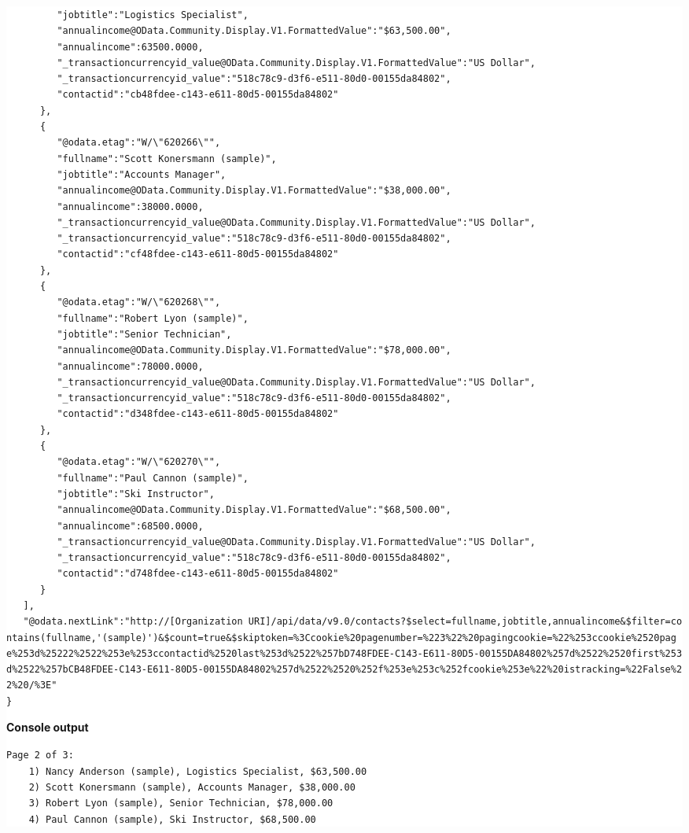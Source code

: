 ```  
         "jobtitle":"Logistics Specialist",  
         "annualincome@OData.Community.Display.V1.FormattedValue":"$63,500.00",  
         "annualincome":63500.0000,  
         "_transactioncurrencyid_value@OData.Community.Display.V1.FormattedValue":"US Dollar",  
         "_transactioncurrencyid_value":"518c78c9-d3f6-e511-80d0-00155da84802",  
         "contactid":"cb48fdee-c143-e611-80d5-00155da84802"  
      },  
      {  
         "@odata.etag":"W/\"620266\"",  
         "fullname":"Scott Konersmann (sample)",  
         "jobtitle":"Accounts Manager",  
         "annualincome@OData.Community.Display.V1.FormattedValue":"$38,000.00",  
         "annualincome":38000.0000,  
         "_transactioncurrencyid_value@OData.Community.Display.V1.FormattedValue":"US Dollar",  
         "_transactioncurrencyid_value":"518c78c9-d3f6-e511-80d0-00155da84802",  
         "contactid":"cf48fdee-c143-e611-80d5-00155da84802"  
      },  
      {  
         "@odata.etag":"W/\"620268\"",  
         "fullname":"Robert Lyon (sample)",  
         "jobtitle":"Senior Technician",  
         "annualincome@OData.Community.Display.V1.FormattedValue":"$78,000.00",  
         "annualincome":78000.0000,  
         "_transactioncurrencyid_value@OData.Community.Display.V1.FormattedValue":"US Dollar",  
         "_transactioncurrencyid_value":"518c78c9-d3f6-e511-80d0-00155da84802",  
         "contactid":"d348fdee-c143-e611-80d5-00155da84802"  
      },  
      {  
         "@odata.etag":"W/\"620270\"",  
         "fullname":"Paul Cannon (sample)",  
         "jobtitle":"Ski Instructor",  
         "annualincome@OData.Community.Display.V1.FormattedValue":"$68,500.00",  
         "annualincome":68500.0000,  
         "_transactioncurrencyid_value@OData.Community.Display.V1.FormattedValue":"US Dollar",  
         "_transactioncurrencyid_value":"518c78c9-d3f6-e511-80d0-00155da84802",  
         "contactid":"d748fdee-c143-e611-80d5-00155da84802"  
      }  
   ],  
   "@odata.nextLink":"http://[Organization URI]/api/data/v9.0/contacts?$select=fullname,jobtitle,annualincome&$filter=contains(fullname,'(sample)')&$count=true&$skiptoken=%3Ccookie%20pagenumber=%223%22%20pagingcookie=%22%253ccookie%2520page%253d%25222%2522%253e%253ccontactid%2520last%253d%2522%257bD748FDEE-C143-E611-80D5-00155DA84802%257d%2522%2520first%253d%2522%257bCB48FDEE-C143-E611-80D5-00155DA84802%257d%2522%2520%252f%253e%253c%252fcookie%253e%22%20istracking=%22False%22%20/%3E"  
}  
```  
  
 **Console output**  
  
```  
Page 2 of 3:  
	1) Nancy Anderson (sample), Logistics Specialist, $63,500.00  
	2) Scott Konersmann (sample), Accounts Manager, $38,000.00  
	3) Robert Lyon (sample), Senior Technician, $78,000.00  
	4) Paul Cannon (sample), Ski Instructor, $68,500.00  
```  
  